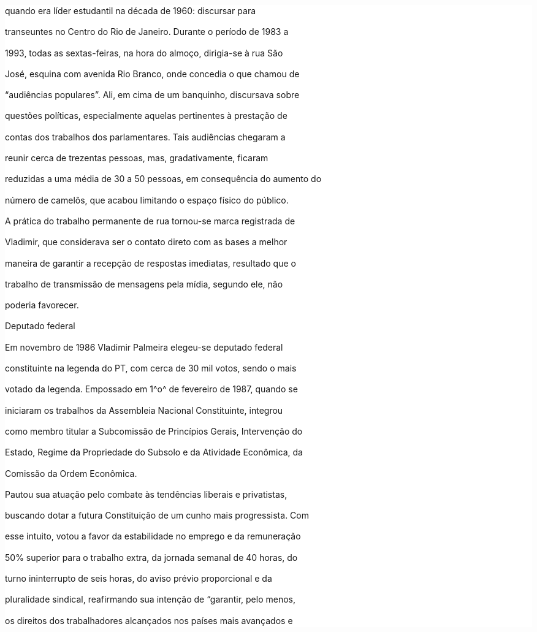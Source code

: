 quando era líder estudantil na década de 1960: discursar para

transeuntes no Centro do Rio de Janeiro. Durante o período de 1983 a

1993, todas as sextas-feiras, na hora do almoço, dirigia-se à rua São

José, esquina com avenida Rio Branco, onde concedia o que chamou de

“audiências populares”. Ali, em cima de um banquinho, discursava sobre

questões políticas, especialmente aquelas pertinentes à prestação de

contas dos trabalhos dos parlamentares. Tais audiências chegaram a

reunir cerca de trezentas pessoas, mas, gradativamente, ficaram

reduzidas a uma média de 30 a 50 pessoas, em consequência do aumento do

número de camelôs, que acabou limitando o espaço físico do público.



A prática do trabalho permanente de rua tornou-se marca registrada de

Vladimir, que considerava ser o contato direto com as bases a melhor

maneira de garantir a recepção de respostas imediatas, resultado que o

trabalho de transmissão de mensagens pela mídia, segundo ele, não

poderia favorecer.



Deputado federal



Em novembro de 1986 Vladimir Palmeira elegeu-se deputado federal

constituinte na legenda do PT, com cerca de 30 mil votos, sendo o mais

votado da legenda. Empossado em 1^o^ de fevereiro de 1987, quando se

iniciaram os trabalhos da Assembleia Nacional Constituinte, integrou

como membro titular a Subcomissão de Princípios Gerais, Intervenção do

Estado, Regime da Propriedade do Subsolo e da Atividade Econômica, da

Comissão da Ordem Econômica.



Pautou sua atuação pelo combate às tendências liberais e privatistas,

buscando dotar a futura Constituição de um cunho mais progressista. Com

esse intuito, votou a favor da estabilidade no emprego e da remuneração

50% superior para o trabalho extra, da jornada semanal de 40 horas, do

turno ininterrupto de seis horas, do aviso prévio proporcional e da

pluralidade sindical, reafirmando sua intenção de “garantir, pelo menos,

os direitos dos trabalhadores alcançados nos países mais avançados e
